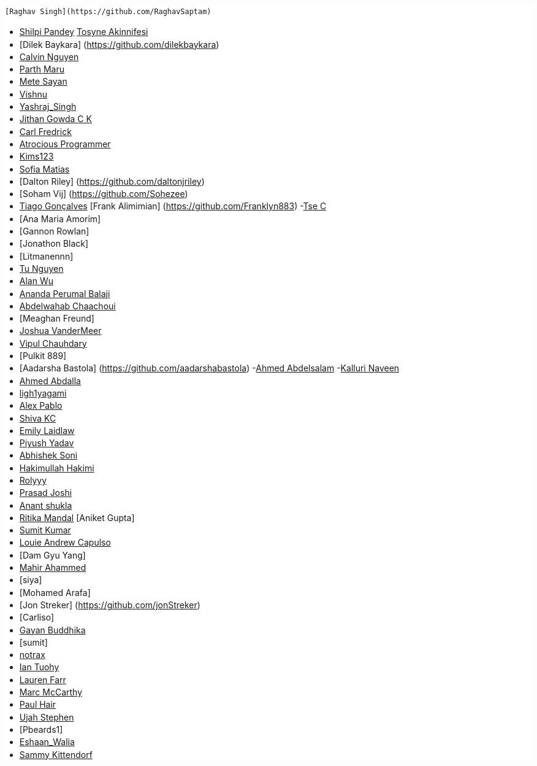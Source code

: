     [Raghav Singh](https://github.com/RaghavSaptam)
-   [Shilpi Pandey](https://github.com/shilpipandey)
    [Tosyne Akinnifesi](https://github.com/trextozyne)
-   [Dilek Baykara] (https://github.com/dilekbaykara)
-   [Calvin Nguyen](https://githublcom/calvinguyen)
-   [Parth Maru](https://github.com/TheParthMaru)
-   [Mete Sayan](https://github.com/MeteSayan)
-   [Vishnu](https://github.com/vishnutvm)
-   [Yashraj_Singh](https://github.com/miikkuu)
-   [Jithan Gowda C K](https://github.com/jithangowda)
-   [Carl Fredrick](https://github.com/Fredrick117)
-   [Atrocious Programmer](https://github.com/AtrociousProgrammer/)
-   [Kims123](https://github.com/kims123)
-   [Sofia Matias](https://github.com/sofiammatias)
-   [Dalton Riley] (https://github.com/daltonjriley)
-   [Soham Vij] (https://github.com/Sohezee)
-   [Tiago Gonçalves](https://github.com/tiagogdev)
    [Frank Alimimian] (https://github.com/Franklyn883) -[Tse C](https://github.com/kyroC)
-   [Ana Maria Amorim]
-   [Gannon Rowlan]
-   [Jonathon Black]
-   [Litmanennn]
-   [Tu Nguyen](https://github.com/TerryN12)
-   [Alan Wu](https://github.com/lameast)
-   [Ananda Perumal Balaji](https://github.com/anand-pb)
-   [Abdelwahab Chaachoui](https://github.com/abdelwahab-chaachoui)
-   [Meaghan Freund]
-   [Joshua VanderMeer](https://github.com/JoshVanderM)
-   [Vipul Chauhdary](https://github.com/Vipul-7)
-   [Pulkit 889]
-   [Aadarsha Bastola] (https://github.com/aadarshabastola) -[Ahmed Abdelsalam](https://github.com/Bakar404) -[Kalluri Naveen](https://github.com/kalluri02002)
-   [Ahmed Abdalla](https://github.com/ahmdaa)
-   [ligh1yagami](https://github.com/ligh1yagami)
-   [Alex Pablo](https://github.com/alexpablo-code)
-   [Shiva KC](https://github.com/Shivakc7)
-   [Emily Laidlaw](https://github.com/Emily-Laidlaw)
-   [Piyush Yadav](https://github.com/py-piyush)
-   [Abhishek Soni](https://github.com/abhisheksoni46)
-   [Hakimullah Hakimi](https://github.com/suvuu)
-   [Rolyyy](https://github.com/Rolyyy)
-   [Prasad Joshi](https://github.com/predatorprasad)
-   [Anant shukla](https://github.com/Anantshukla007)
-   [Ritika Mandal](https://github.com/Ritika1705)
    [Aniket Gupta]
-   [Sumit Kumar](https://github.com/sumit970)
-   [Louie Andrew Capulso](https://github.com/azeunkn0wn)
-   [Dam Gyu Yang]
-   [Mahir Ahammed](https://github.com/MahirAhammed)
-   [siya]
-   [Mohamed Arafa]
-   [Jon Streker] (https://github.com/jonStreker)
-   [Carliso]
-   [Gayan Buddhika](https://github.com/GayanBu)
-   [sumit]
-   [notrax](https://github.com/notrax)
-   [Ian Tuohy](https://github.com/ipt6)
-   [Lauren Farr](https://github.com/lkf57)
-   [Marc McCarthy](https://github.com/marc-mccarthy)
-   [Paul Hair](https://github.com/hairenstein-bear)
-   [Ujah Stephen](https://github.com/ochosteve08)
-   [Pbeards1]
-   [Eshaan_Walia](https://github.com/weshaan)
-   [Sammy Kittendorf](https://github.com/Skitten168)